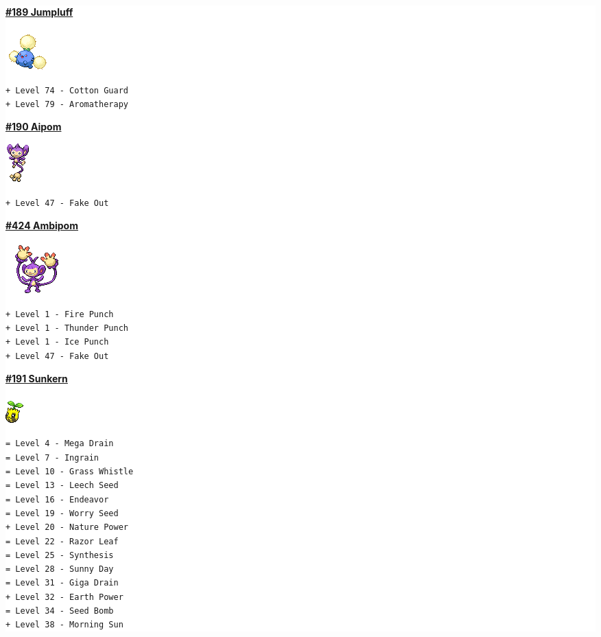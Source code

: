 **[#189 Jumpluff](../pokemon/jumpluff.md/)**

![jumpluff](../assets/sprites/jumpluff/front.gif "Jumpluff: Blown by seasonal winds, it circles the globe, scattering cotton spores as it goes.")

```
+ Level 74 - Cotton Guard
+ Level 79 - Aromatherapy
```

**[#190 Aipom](../pokemon/aipom.md/)**

![aipom](../assets/sprites/aipom/front.gif "Aipom: It lives high among the treetops. It can use its tail as freely and cleverly as its hands.")

```
+ Level 47 - Fake Out
```

**[#424 Ambipom](../pokemon/ambipom.md/)**

![ambipom](../assets/sprites/ambipom/front.gif "Ambipom: Split into two, the tails are so adept at handling and doing things, Ambipom rarely uses its hands.")

```
+ Level 1 - Fire Punch
+ Level 1 - Thunder Punch
+ Level 1 - Ice Punch
+ Level 47 - Fake Out
```

**[#191 Sunkern](../pokemon/sunkern.md/)**

![sunkern](../assets/sprites/sunkern/front.gif "Sunkern: It suddenly falls out of the sky in the morning. A year after a cold summer, their population explodes.")

```
= Level 4 - Mega Drain
= Level 7 - Ingrain
= Level 10 - Grass Whistle
= Level 13 - Leech Seed
= Level 16 - Endeavor
= Level 19 - Worry Seed
+ Level 20 - Nature Power
= Level 22 - Razor Leaf
= Level 25 - Synthesis
= Level 28 - Sunny Day
= Level 31 - Giga Drain
+ Level 32 - Earth Power
= Level 34 - Seed Bomb
+ Level 38 - Morning Sun
```
